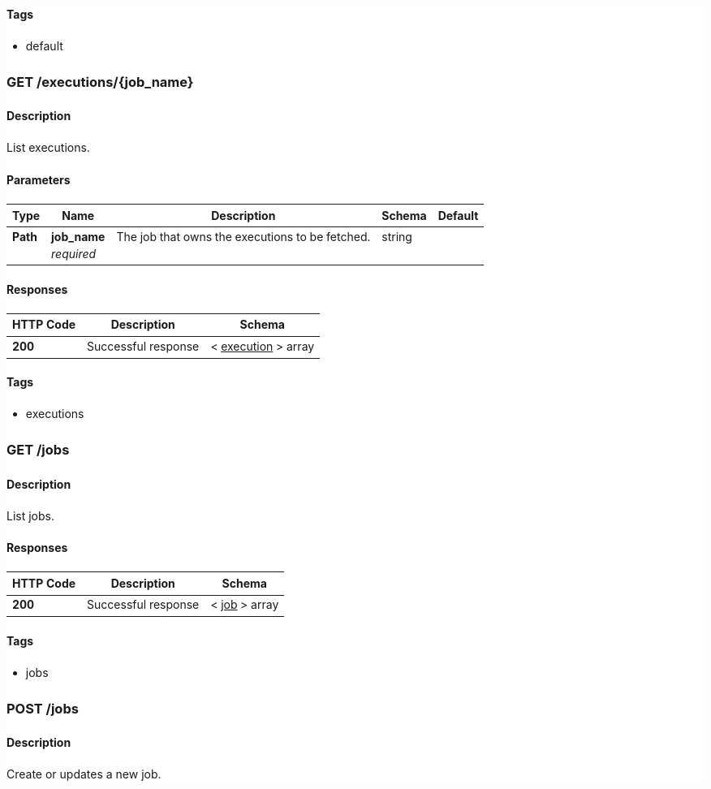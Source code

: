 
#### Tags

* default


<a name="listexecutionsbyjob"></a>
### GET /executions/{job_name}

#### Description
List executions.


#### Parameters

|Type|Name|Description|Schema|Default|
|---|---|---|---|---|
|**Path**|**job_name**  <br>*required*|The job that owns the executions to be fetched.|string||


#### Responses

|HTTP Code|Description|Schema|
|---|---|---|
|**200**|Successful response|< [execution](#execution) > array|


#### Tags

* executions


<a name="getjobs"></a>
### GET /jobs

#### Description
List jobs.


#### Responses

|HTTP Code|Description|Schema|
|---|---|---|
|**200**|Successful response|< [job](#job) > array|


#### Tags

* jobs


<a name="createorupdatejob"></a>
### POST /jobs

#### Description
Create or updates a new job.

